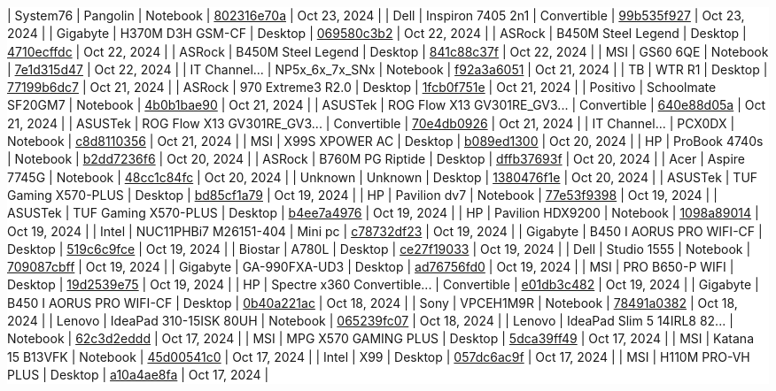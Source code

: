 | System76      | Pangolin                    | Notebook    | [802316e70a](https://linux-hardware.org/?probe=802316e70a) | Oct 23, 2024 |
| Dell          | Inspiron 7405 2n1           | Convertible | [99b535f927](https://linux-hardware.org/?probe=99b535f927) | Oct 23, 2024 |
| Gigabyte      | H370M D3H GSM-CF            | Desktop     | [069580c3b2](https://linux-hardware.org/?probe=069580c3b2) | Oct 22, 2024 |
| ASRock        | B450M Steel Legend          | Desktop     | [4710ecffdc](https://linux-hardware.org/?probe=4710ecffdc) | Oct 22, 2024 |
| ASRock        | B450M Steel Legend          | Desktop     | [841c88c37f](https://linux-hardware.org/?probe=841c88c37f) | Oct 22, 2024 |
| MSI           | GS60 6QE                    | Notebook    | [7e1d315d47](https://linux-hardware.org/?probe=7e1d315d47) | Oct 22, 2024 |
| IT Channel... | NP5x_6x_7x_SNx              | Notebook    | [f92a3a6051](https://linux-hardware.org/?probe=f92a3a6051) | Oct 21, 2024 |
| TB            | WTR R1                      | Desktop     | [77199b6dc7](https://linux-hardware.org/?probe=77199b6dc7) | Oct 21, 2024 |
| ASRock        | 970 Extreme3 R2.0           | Desktop     | [1fcb0f751e](https://linux-hardware.org/?probe=1fcb0f751e) | Oct 21, 2024 |
| Positivo      | Schoolmate SF20GM7          | Notebook    | [4b0b1bae90](https://linux-hardware.org/?probe=4b0b1bae90) | Oct 21, 2024 |
| ASUSTek       | ROG Flow X13 GV301RE_GV3... | Convertible | [640e88d05a](https://linux-hardware.org/?probe=640e88d05a) | Oct 21, 2024 |
| ASUSTek       | ROG Flow X13 GV301RE_GV3... | Convertible | [70e4db0926](https://linux-hardware.org/?probe=70e4db0926) | Oct 21, 2024 |
| IT Channel... | PCX0DX                      | Notebook    | [c8d8110356](https://linux-hardware.org/?probe=c8d8110356) | Oct 21, 2024 |
| MSI           | X99S XPOWER AC              | Desktop     | [b089ed1300](https://linux-hardware.org/?probe=b089ed1300) | Oct 20, 2024 |
| HP            | ProBook 4740s               | Notebook    | [b2dd7236f6](https://linux-hardware.org/?probe=b2dd7236f6) | Oct 20, 2024 |
| ASRock        | B760M PG Riptide            | Desktop     | [dffb37693f](https://linux-hardware.org/?probe=dffb37693f) | Oct 20, 2024 |
| Acer          | Aspire 7745G                | Notebook    | [48cc1c84fc](https://linux-hardware.org/?probe=48cc1c84fc) | Oct 20, 2024 |
| Unknown       | Unknown                     | Desktop     | [1380476f1e](https://linux-hardware.org/?probe=1380476f1e) | Oct 20, 2024 |
| ASUSTek       | TUF Gaming X570-PLUS        | Desktop     | [bd85cf1a79](https://linux-hardware.org/?probe=bd85cf1a79) | Oct 19, 2024 |
| HP            | Pavilion dv7                | Notebook    | [77e53f9398](https://linux-hardware.org/?probe=77e53f9398) | Oct 19, 2024 |
| ASUSTek       | TUF Gaming X570-PLUS        | Desktop     | [b4ee7a4976](https://linux-hardware.org/?probe=b4ee7a4976) | Oct 19, 2024 |
| HP            | Pavilion HDX9200            | Notebook    | [1098a89014](https://linux-hardware.org/?probe=1098a89014) | Oct 19, 2024 |
| Intel         | NUC11PHBi7 M26151-404       | Mini pc     | [c78732df23](https://linux-hardware.org/?probe=c78732df23) | Oct 19, 2024 |
| Gigabyte      | B450 I AORUS PRO WIFI-CF    | Desktop     | [519c6c9fce](https://linux-hardware.org/?probe=519c6c9fce) | Oct 19, 2024 |
| Biostar       | A780L                       | Desktop     | [ce27f19033](https://linux-hardware.org/?probe=ce27f19033) | Oct 19, 2024 |
| Dell          | Studio 1555                 | Notebook    | [709087cbff](https://linux-hardware.org/?probe=709087cbff) | Oct 19, 2024 |
| Gigabyte      | GA-990FXA-UD3               | Desktop     | [ad76756fd0](https://linux-hardware.org/?probe=ad76756fd0) | Oct 19, 2024 |
| MSI           | PRO B650-P WIFI             | Desktop     | [19d2539e75](https://linux-hardware.org/?probe=19d2539e75) | Oct 19, 2024 |
| HP            | Spectre x360 Convertible... | Convertible | [e01db3c482](https://linux-hardware.org/?probe=e01db3c482) | Oct 19, 2024 |
| Gigabyte      | B450 I AORUS PRO WIFI-CF    | Desktop     | [0b40a221ac](https://linux-hardware.org/?probe=0b40a221ac) | Oct 18, 2024 |
| Sony          | VPCEH1M9R                   | Notebook    | [78491a0382](https://linux-hardware.org/?probe=78491a0382) | Oct 18, 2024 |
| Lenovo        | IdeaPad 310-15ISK 80UH      | Notebook    | [065239fc07](https://linux-hardware.org/?probe=065239fc07) | Oct 18, 2024 |
| Lenovo        | IdeaPad Slim 5 14IRL8 82... | Notebook    | [62c3d2eddd](https://linux-hardware.org/?probe=62c3d2eddd) | Oct 17, 2024 |
| MSI           | MPG X570 GAMING PLUS        | Desktop     | [5dca39ff49](https://linux-hardware.org/?probe=5dca39ff49) | Oct 17, 2024 |
| MSI           | Katana 15 B13VFK            | Notebook    | [45d00541c0](https://linux-hardware.org/?probe=45d00541c0) | Oct 17, 2024 |
| Intel         | X99                         | Desktop     | [057dc6ac9f](https://linux-hardware.org/?probe=057dc6ac9f) | Oct 17, 2024 |
| MSI           | H110M PRO-VH PLUS           | Desktop     | [a10a4ae8fa](https://linux-hardware.org/?probe=a10a4ae8fa) | Oct 17, 2024 |